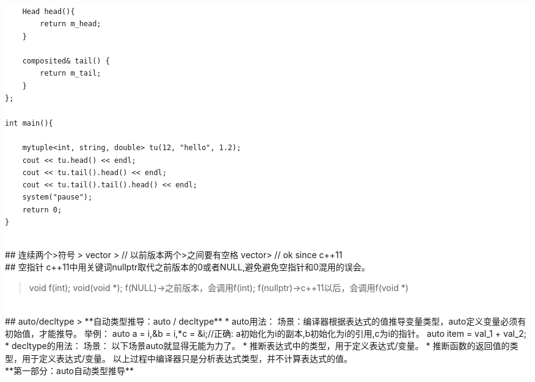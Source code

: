 	    Head head(){
	        return m_head;
	    }
	
	    composited& tail() {
	        return m_tail;
	    }
	};
	
	int main(){
	
	    mytuple<int, string, double> tu(12, "hello", 1.2);
	    cout << tu.head() << endl;
	    cout << tu.tail().head() << endl;
	    cout << tu.tail().tail().head() << endl;
	    system("pause");
	    return 0;
	}



<br/>
## 连续两个>符号
> vector<list<int> >  // 以前版本两个>之间要有空格
 vector<list<int>>   // ok since c++11

<br/>
## 空指针
c++11中用关键词nullptr取代之前版本的0或者NULL,避免避免空指针和0混用的误会。

> void f(int);
 void(void *);
 f(NULL)->之前版本，会调用f(int);
 f(nullptr)->c++11以后，会调用f(void *)

<br/> 
## auto/decltype
> **自动类型推导：auto / decltype**
* auto用法：
场景：编译器根据表达式的值推导变量类型，auto定义变量必须有初始值，才能推导。
举例：
  auto a = i,&b = i,*c = &i;//正确: a初始化为i的副本,b初始化为i的引用,c为i的指针。
  auto item = val_1 + val_2;
* decltype的用法：
场景：
以下场景auto就显得无能为力了。
 * 推断表达式中的类型，用于定义表达式/变量。
 * 推断函数的返回值的类型，用于定义表达式/变量。
以上过程中编译器只是分析表达式类型，并不计算表达式的值。

<br/>
**第一部分：auto自动类型推导**

